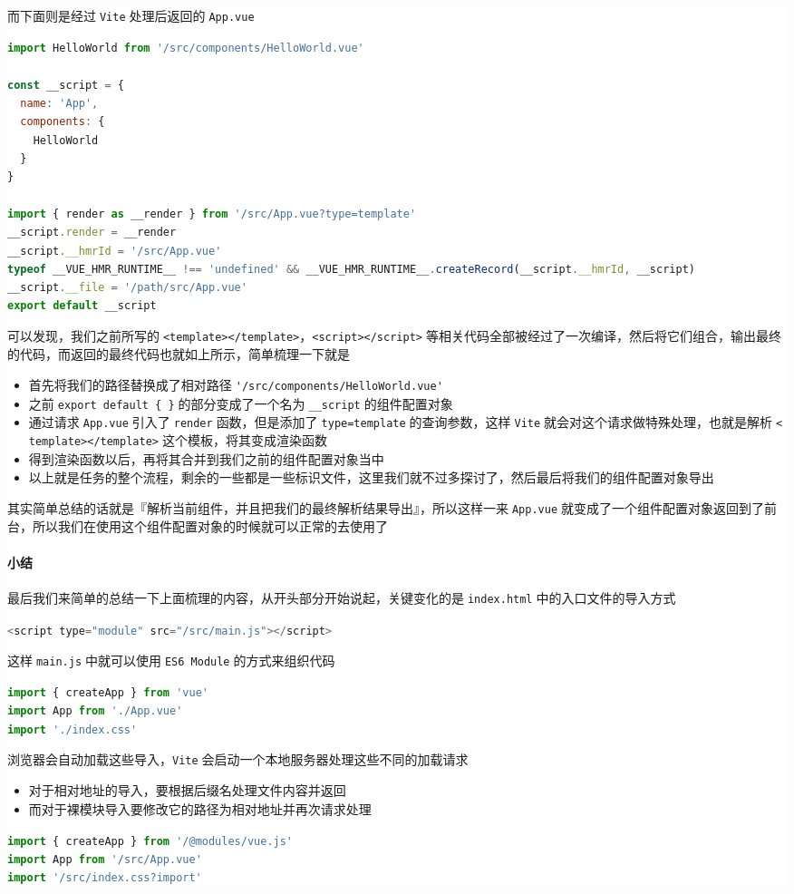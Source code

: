 而下面则是经过 `Vite` 处理后返回的 `App.vue`

```js
import HelloWorld from '/src/components/HelloWorld.vue'

const __script = {
  name: 'App',
  components: {
    HelloWorld
  }
}

import { render as __render } from '/src/App.vue?type=template'
__script.render = __render
__script.__hmrId = '/src/App.vue'
typeof __VUE_HMR_RUNTIME__ !== 'undefined' && __VUE_HMR_RUNTIME__.createRecord(__script.__hmrId, __script)
__script.__file = '/path/src/App.vue'
export default __script
```

可以发现，我们之前所写的 `<template></template>`，`<script></script>` 等相关代码全部被经过了一次编译，然后将它们组合，输出最终的代码，而返回的最终代码也就如上所示，简单梳理一下就是

- 首先将我们的路径替换成了相对路径 `'/src/components/HelloWorld.vue'`
- 之前 `export default { }` 的部分变成了一个名为 `__script` 的组件配置对象
- 通过请求 `App.vue` 引入了 `render` 函数，但是添加了 `type=template` 的查询参数，这样 `Vite` 就会对这个请求做特殊处理，也就是解析 `<template></template>` 这个模板，将其变成渲染函数
- 得到渲染函数以后，再将其合并到我们之前的组件配置对象当中
- 以上就是任务的整个流程，剩余的一些都是一些标识文件，这里我们就不过多探讨了，然后最后将我们的组件配置对象导出

其实简单总结的话就是『解析当前组件，并且把我们的最终解析结果导出』，所以这样一来 `App.vue` 就变成了一个组件配置对象返回到了前台，所以我们在使用这个组件配置对象的时候就可以正常的去使用了

#### 小结

最后我们来简单的总结一下上面梳理的内容，从开头部分开始说起，关键变化的是 `index.html` 中的入口文件的导入方式

```js
<script type="module" src="/src/main.js"></script>
```

这样 `main.js` 中就可以使用 `ES6 Module` 的方式来组织代码

```js
import { createApp } from 'vue'
import App from './App.vue'
import './index.css'
```

浏览器会自动加载这些导入，`Vite` 会启动一个本地服务器处理这些不同的加载请求

- 对于相对地址的导入，要根据后缀名处理文件内容并返回
- 而对于裸模块导入要修改它的路径为相对地址并再次请求处理

```js
import { createApp } from '/@modules/vue.js'
import App from '/src/App.vue'
import '/src/index.css?import'
```
